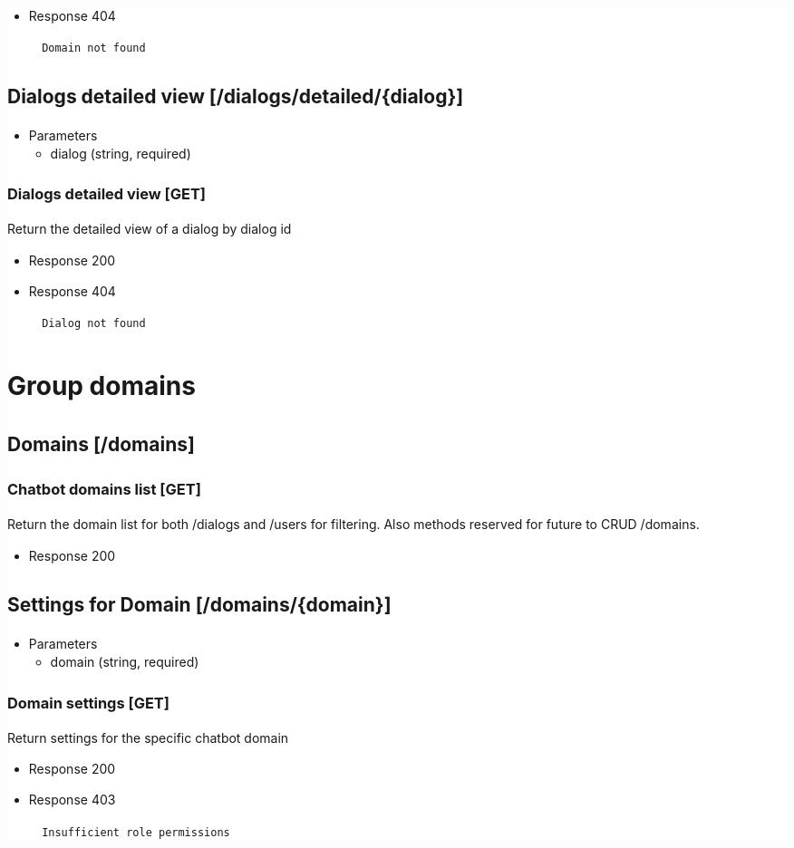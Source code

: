 + Response 404 

        Domain not found





## Dialogs detailed view [/dialogs/detailed/{dialog}]

+ Parameters
    + dialog (string, required)


### Dialogs detailed view [GET]
Return the detailed view of a dialog by dialog id

+ Response 200 



+ Response 404 

        Dialog not found






# Group domains

## Domains [/domains]

### Chatbot domains  list [GET]
Return the domain list for both /dialogs and /users for filtering. Also methods reserved for future to CRUD /domains.

+ Response 200 




## Settings for Domain [/domains/{domain}]

+ Parameters
    + domain (string, required)


### Domain settings [GET]
Return settings for the specific chatbot domain

+ Response 200 



+ Response 403 

        Insufficient role permissions
